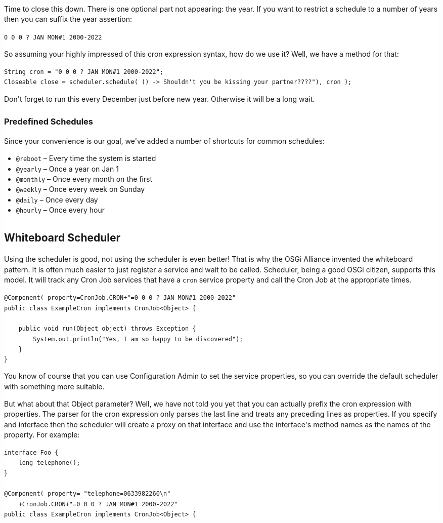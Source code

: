 Time to close this down. There is one optional part not appearing: the year. If you want to restrict a schedule to a number of years then you can suffix the year assertion:

	0 0 0 ? JAN MON#1 2000-2022

So assuming your highly impressed of this cron expression syntax, how do we use it? Well, we have a method for that:

	String cron = "0 0 0 ? JAN MON#1 2000-2022";
	Closeable close = scheduler.schedule( () -> Shouldn't you be kissing your partner????"), cron );
	
Don't forget to run this every December just before new year. Otherwise it will be a long wait.
### Predefined Schedules

Since your convenience is our goal, we've added a number of shortcuts for common schedules:

* `@reboot` – Every time the system is started
* `@yearly` – Once a year on Jan 1
* `@monthly` – Once every month on the first
* `@weekly` – Once every week on Sunday
* `@daily` – Once every day
* `@hourly` – Once every hour

## Whiteboard Scheduler

Using the scheduler is good, not using the scheduler is even better! That is why the OSGi Alliance invented the whiteboard pattern. It is often much easier to just register a service and wait to be called. Scheduler, being a good OSGi citizen, supports this model. It will track any Cron Job services that have a `cron` service property and call the Cron Job at the appropriate times. 

	
	@Component( property=CronJob.CRON+"=0 0 0 ? JAN MON#1 2000-2022"
	public class ExampleCron implements CronJob<Object> {
	
		public void run(Object object) throws Exception {
			System.out.println("Yes, I am so happy to be discovered");
		}
	} 

You know of course that you can use Configuration Admin to set the service properties, so you can override the default scheduler with something more suitable.

But what about that Object parameter? Well, we have not told you yet that you can actually prefix the cron expression with properties. The parser for the cron expression only parses the last line and treats any preceding lines as properties. If you specify and interface then the scheduler will create a proxy on that interface and use the interface's method names as the names of the property. For example:

	interface Foo {
		long telephone();
	}
	
	@Component( property= "telephone=0633982260\n"
		+CronJob.CRON+"=0 0 0 ? JAN MON#1 2000-2022"
	public class ExampleCron implements CronJob<Object> {
	